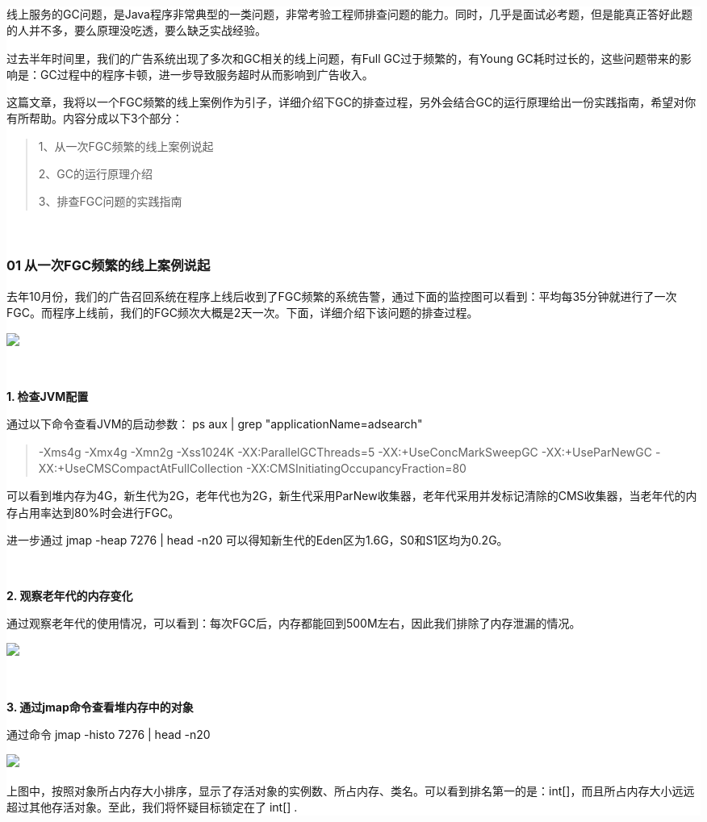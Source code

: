 线上服务的GC问题，是Java程序非常典型的一类问题，非常考验工程师排查问题的能力。同时，几乎是面试必考题，但是能真正答好此题的人并不多，要么原理没吃透，要么缺乏实战经验。

过去半年时间里，我们的广告系统出现了多次和GC相关的线上问题，有Full GC过于频繁的，有Young GC耗时过长的，这些问题带来的影响是：GC过程中的程序卡顿，进一步导致服务超时从而影响到广告收入。

这篇文章，我将以一个FGC频繁的线上案例作为引子，详细介绍下GC的排查过程，另外会结合GC的运行原理给出一份实践指南，希望对你有所帮助。内容分成以下3个部分：

> 1、从一次FGC频繁的线上案例说起
>
> 2、GC的运行原理介绍
>
> 3、排查FGC问题的实践指南
>

<br>

### **01 从一次FGC频繁的线上案例说起**
去年10月份，我们的广告召回系统在程序上线后收到了FGC频繁的系统告警，通过下面的监控图可以看到：平均每35分钟就进行了一次FGC。而程序上线前，我们的FGC频次大概是2天一次。下面，详细介绍下该问题的排查过程。

![](https://img2020.cnblogs.com/blog/2015191/202006/2015191-20200614231632162-1641513891.png)

<br>

<b>1. 检查JVM配置</b>

通过以下命令查看JVM的启动参数：
ps aux | grep "applicationName=adsearch"

>-Xms4g -Xmx4g -Xmn2g -Xss1024K 
>-XX:ParallelGCThreads=5 
>-XX:+UseConcMarkSweepGC 
>-XX:+UseParNewGC 
>-XX:+UseCMSCompactAtFullCollection 
>-XX:CMSInitiatingOccupancyFraction=80

可以看到堆内存为4G，新生代为2G，老年代也为2G，新生代采用ParNew收集器，老年代采用并发标记清除的CMS收集器，当老年代的内存占用率达到80%时会进行FGC。

进一步通过 jmap -heap 7276 | head -n20 可以得知新生代的Eden区为1.6G，S0和S1区均为0.2G。

<br>

<b>2. 观察老年代的内存变化</b>

通过观察老年代的使用情况，可以看到：每次FGC后，内存都能回到500M左右，因此我们排除了内存泄漏的情况。

![](https://img2020.cnblogs.com/blog/2015191/202006/2015191-20200614231937405-1362921392.png)

<br>

<b>3. 通过jmap命令查看堆内存中的对象</b>

通过命令 jmap -histo 7276 | head -n20

![](https://img2020.cnblogs.com/blog/2015191/202006/2015191-20200614232026609-1545555997.png)

上图中，按照对象所占内存大小排序，显示了存活对象的实例数、所占内存、类名。可以看到排名第一的是：int[]，而且所占内存大小远远超过其他存活对象。至此，我们将怀疑目标锁定在了 int[] .
